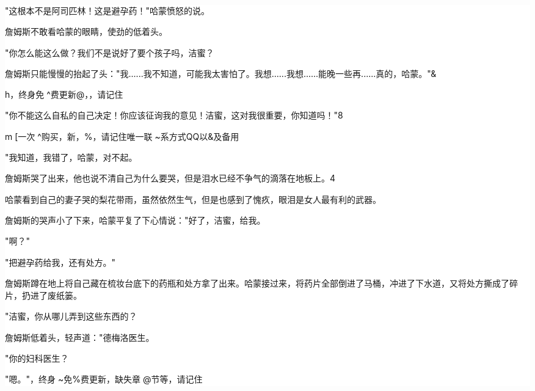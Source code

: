 "这根本不是阿司匹林！这是避孕药！"哈蒙愤怒的说。



詹姆斯不敢看哈蒙的眼睛，使劲的低着头。



"你怎么能这么做？我们不是说好了要个孩子吗，洁蜜？



詹姆斯只能慢慢的抬起了头："我......我不知道，可能我太害怕了。我想......我想......能晚一些再......真的，哈蒙。"&

h，终身免 ^费更新@，，请记住





"你不能这么自私的自己决定！你应该征询我的意见！洁蜜，这对我很重要，你知道吗！"8

m [一次 ^购买，新，%，请记住唯一联 ~系方式QQ以&及备用





"我知道，我错了，哈蒙，对不起。



詹姆斯哭了出来，他也说不清自己为什么要哭，但是泪水已经不争气的滴落在地板上。4



哈蒙看到自己的妻子哭的梨花带雨，虽然依然生气，但是也感到了愧疚，眼泪是女人最有利的武器。



詹姆斯的哭声小了下来，哈蒙平复了下心情说："好了，洁蜜，给我。





"啊？"



"把避孕药给我，还有处方。"





詹姆斯蹲在地上将自己藏在梳妆台底下的药瓶和处方拿了出来。哈蒙接过来，将药片全部倒进了马桶，冲进了下水道，又将处方撕成了碎片，扔进了废纸篓。



"洁蜜，你从哪儿弄到这些东西的？



詹姆斯低着头，轻声道："德梅洛医生。





"你的妇科医生？





"嗯。"，终身 ~免%费更新，缺失章 @节等，请记住
